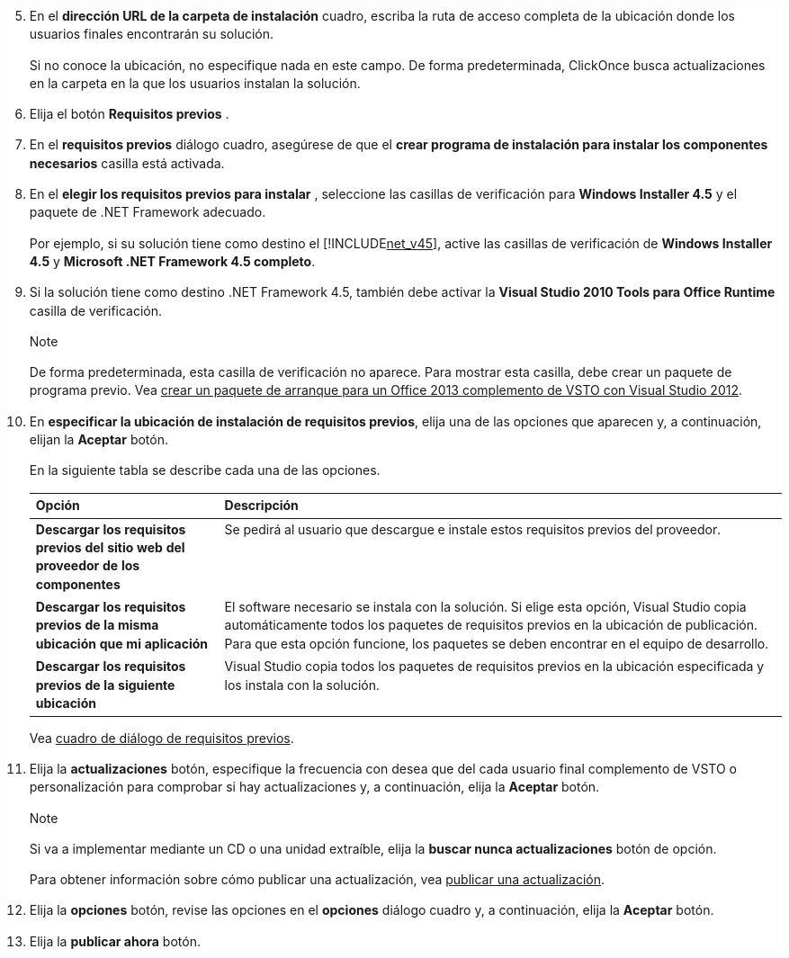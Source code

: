 5.  En el **dirección URL de la carpeta de instalación** cuadro, escriba la ruta de acceso completa de la ubicación donde los usuarios finales encontrarán su solución.  
  
     Si no conoce la ubicación, no especifique nada en este campo. De forma predeterminada, ClickOnce busca actualizaciones en la carpeta en la que los usuarios instalan la solución.  
  
6.  Elija el botón **Requisitos previos** .  
  
7.  En el **requisitos previos** diálogo cuadro, asegúrese de que el **crear programa de instalación para instalar los componentes necesarios** casilla está activada.  
  
8.  En el **elegir los requisitos previos para instalar** , seleccione las casillas de verificación para **Windows Installer 4.5** y el paquete de .NET Framework adecuado.  
  
     Por ejemplo, si su solución tiene como destino el [!INCLUDE[net_v45](../vsto/includes/net-v45-md.md)], active las casillas de verificación de **Windows Installer 4.5** y **Microsoft .NET Framework 4.5 completo**.  
  
9. Si la solución tiene como destino .NET Framework 4.5, también debe activar la **Visual Studio 2010 Tools para Office Runtime** casilla de verificación.  
  
    > [!NOTE]  
    >  De forma predeterminada, esta casilla de verificación no aparece. Para mostrar esta casilla, debe crear un paquete de programa previo. Vea [crear un paquete de arranque para un Office 2013 complemento de VSTO con Visual Studio 2012](http://blogs.msdn.com/b/vsto/archive/2012/12/21/creating-a-bootstrapper-package-for-an-office-2013-vsto-add-in-with-visual-studio-2012.aspx).  
  
10. En **especificar la ubicación de instalación de requisitos previos**, elija una de las opciones que aparecen y, a continuación, elijan la **Aceptar** botón.  
  
     En la siguiente tabla se describe cada una de las opciones.  
  
    |Opción|Descripción|  
    |------------|-----------------|  
    |**Descargar los requisitos previos del sitio web del proveedor de los componentes**|Se pedirá al usuario que descargue e instale estos requisitos previos del proveedor.|  
    |**Descargar los requisitos previos de la misma ubicación que mi aplicación**|El software necesario se instala con la solución. Si elige esta opción, Visual Studio copia automáticamente todos los paquetes de requisitos previos en la ubicación de publicación. Para que esta opción funcione, los paquetes se deben encontrar en el equipo de desarrollo.|  
    |**Descargar los requisitos previos de la siguiente ubicación**|Visual Studio copia todos los paquetes de requisitos previos en la ubicación especificada y los instala con la solución.|  
  
     Vea [cuadro de diálogo de requisitos previos](/visualstudio/ide/reference/prerequisites-dialog-box).  
  
11. Elija la **actualizaciones** botón, especifique la frecuencia con desea que del cada usuario final complemento de VSTO o personalización para comprobar si hay actualizaciones y, a continuación, elija la **Aceptar** botón.  
  
    > [!NOTE]  
    >  Si va a implementar mediante un CD o una unidad extraíble, elija la **buscar nunca actualizaciones** botón de opción.  
  
     Para obtener información sobre cómo publicar una actualización, vea [publicar una actualización](#Update).  
  
12. Elija la **opciones** botón, revise las opciones en el **opciones** diálogo cuadro y, a continuación, elija la **Aceptar** botón.  
  
13. Elija la **publicar ahora** botón.  
  